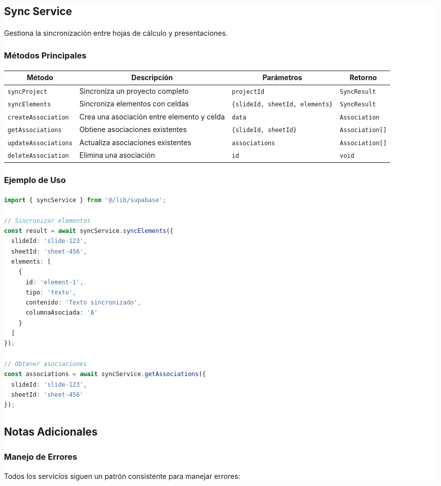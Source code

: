 ## Sync Service

Gestiona la sincronización entre hojas de cálculo y presentaciones.

### Métodos Principales

| Método | Descripción | Parámetros | Retorno |
|--------|-------------|------------|---------|
| `syncProject` | Sincroniza un proyecto completo | `projectId` | `SyncResult` |
| `syncElements` | Sincroniza elementos con celdas | `{slideId, sheetId, elements}` | `SyncResult` |
| `createAssociation` | Crea una asociación entre elemento y celda | `data` | `Association` |
| `getAssociations` | Obtiene asociaciones existentes | `{slideId, sheetId}` | `Association[]` |
| `updateAssociations` | Actualiza asociaciones existentes | `associations` | `Association[]` |
| `deleteAssociation` | Elimina una asociación | `id` | `void` |

### Ejemplo de Uso

```typescript
import { syncService } from '@/lib/supabase';

// Sincronizar elementos
const result = await syncService.syncElements({
  slideId: 'slide-123',
  sheetId: 'sheet-456',
  elements: [
    {
      id: 'element-1',
      tipo: 'texto',
      contenido: 'Texto sincronizado',
      columnaAsociada: 'A'
    }
  ]
});

// Obtener asociaciones
const associations = await syncService.getAssociations({
  slideId: 'slide-123',
  sheetId: 'sheet-456'
});
```

## Notas Adicionales

### Manejo de Errores

Todos los servicios siguen un patrón consistente para manejar errores:
